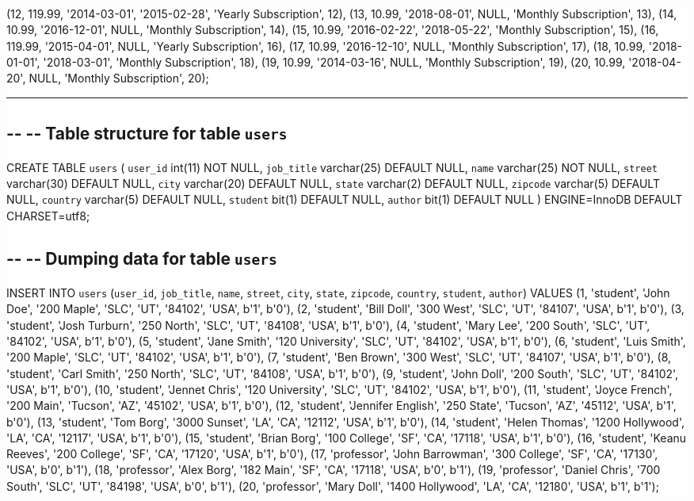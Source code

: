 (12, 119.99, '2014-03-01', '2015-02-28', 'Yearly Subscription', 12),
(13, 10.99, '2018-08-01', NULL, 'Monthly Subscription', 13),
(14, 10.99, '2016-12-01', NULL, 'Monthly Subscription', 14),
(15, 10.99, '2016-02-22', '2018-05-22', 'Monthly Subscription', 15),
(16, 119.99, '2015-04-01', NULL, 'Yearly Subscription', 16),
(17, 10.99, '2016-12-10', NULL, 'Monthly Subscription', 17),
(18, 10.99, '2018-01-01', '2018-03-01', 'Monthly Subscription', 18),
(19, 10.99, '2014-03-16', NULL, 'Monthly Subscription', 19),
(20, 10.99, '2018-04-20', NULL, 'Monthly Subscription', 20);

-- --------------------------------------------------------

--
-- Table structure for table `users`
--

CREATE TABLE `users` (
  `user_id` int(11) NOT NULL,
  `job_title` varchar(25) DEFAULT NULL,
  `name` varchar(25) NOT NULL,
  `street` varchar(30) DEFAULT NULL,
  `city` varchar(20) DEFAULT NULL,
  `state` varchar(2) DEFAULT NULL,
  `zipcode` varchar(5) DEFAULT NULL,
  `country` varchar(5) DEFAULT NULL,
  `student` bit(1) DEFAULT NULL,
  `author` bit(1) DEFAULT NULL
) ENGINE=InnoDB DEFAULT CHARSET=utf8;

--
-- Dumping data for table `users`
--

INSERT INTO `users` (`user_id`, `job_title`, `name`, `street`, `city`, `state`, `zipcode`, `country`, `student`, `author`) VALUES
(1, 'student', 'John Doe', '200 Maple', 'SLC', 'UT', '84102', 'USA', b'1', b'0'),
(2, 'student', 'Bill Doll', '300 West', 'SLC', 'UT', '84107', 'USA', b'1', b'0'),
(3, 'student', 'Josh Turburn', '250 North', 'SLC', 'UT', '84108', 'USA', b'1', b'0'),
(4, 'student', 'Mary Lee', '200 South', 'SLC', 'UT', '84102', 'USA', b'1', b'0'),
(5, 'student', 'Jane Smith', '120 University', 'SLC', 'UT', '84102', 'USA', b'1', b'0'),
(6, 'student', 'Luis Smith', '200 Maple', 'SLC', 'UT', '84102', 'USA', b'1', b'0'),
(7, 'student', 'Ben Brown', '300 West', 'SLC', 'UT', '84107', 'USA', b'1', b'0'),
(8, 'student', 'Carl Smith', '250 North', 'SLC', 'UT', '84108', 'USA', b'1', b'0'),
(9, 'student', 'John Doll', '200 South', 'SLC', 'UT', '84102', 'USA', b'1', b'0'),
(10, 'student', 'Jennet Chris', '120 University', 'SLC', 'UT', '84102', 'USA', b'1', b'0'),
(11, 'student', 'Joyce French', '200 Main', 'Tucson', 'AZ', '45102', 'USA', b'1', b'0'),
(12, 'student', 'Jennifer English', '250 State', 'Tucson', 'AZ', '45112', 'USA', b'1', b'0'),
(13, 'student', 'Tom Borg', '3000 Sunset', 'LA', 'CA', '12112', 'USA', b'1', b'0'),
(14, 'student', 'Helen Thomas', '1200 Hollywood', 'LA', 'CA', '12117', 'USA', b'1', b'0'),
(15, 'student', 'Brian Borg', '100 College', 'SF', 'CA', '17118', 'USA', b'1', b'0'),
(16, 'student', 'Keanu Reeves', '200 College', 'SF', 'CA', '17120', 'USA', b'1', b'0'),
(17, 'professor', 'John Barrowman', '300 College', 'SF', 'CA', '17130', 'USA', b'0', b'1'),
(18, 'professor', 'Alex Borg', '182 Main', 'SF', 'CA', '17118', 'USA', b'0', b'1'),
(19, 'professor', 'Daniel Chris', '700 South', 'SLC', 'UT', '84198', 'USA', b'0', b'1'),
(20, 'professor', 'Mary Doll', '1400 Hollywood', 'LA', 'CA', '12180', 'USA', b'1', b'1');
